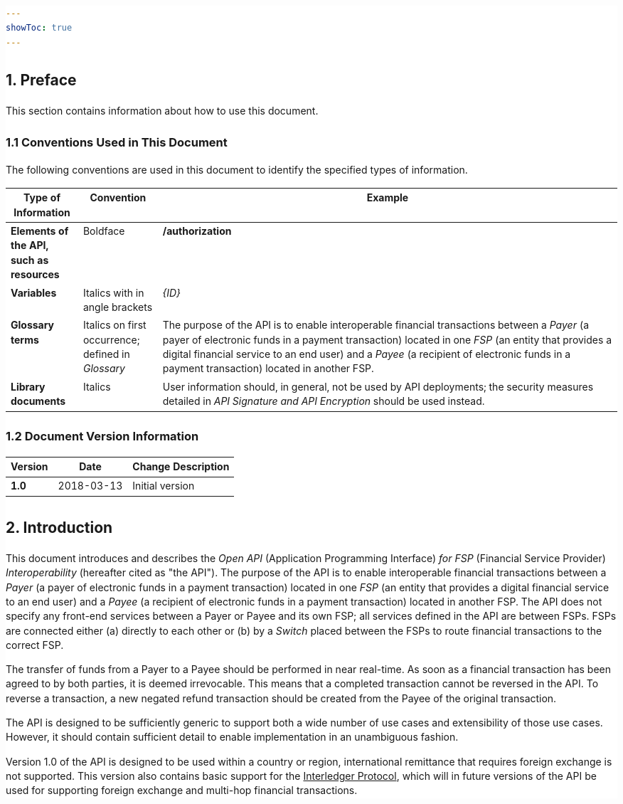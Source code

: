 ```yaml
---
showToc: true
---
```

## 1. Preface

This section contains information about how to use this document.

### 1.1 Conventions Used in This Document

The following conventions are used in this document to identify the
specified types of information.

|Type of Information|Convention|Example|
|---|---|---|
|**Elements of the API, such as resources**|Boldface|**/authorization**|
|**Variables**|Italics with in angle brackets|_{ID}_|
|**Glossary terms**|Italics on first occurrence; defined in _Glossary_|The purpose of the API is to enable interoperable financial transactions between a _Payer_ (a payer of electronic funds in a payment transaction) located in one _FSP_ (an entity that provides a digital financial service to an end user) and a _Payee_ (a recipient of electronic funds in a payment transaction) located in another FSP.|
|**Library documents**|Italics|User information should, in general, not be used by API deployments; the security measures detailed in _API Signature and API Encryption_ should be used instead.|

### 1.2 Document Version Information

|Version|Date|Change Description|
|---|---|---|
|**1.0**|2018-03-13|Initial version|

## 2. Introduction

This document introduces and describes the _Open API_ (Application Programming Interface) _for FSP_ (Financial Service Provider) _Interoperability_ (hereafter cited as "the API"). The purpose of the API is to enable interoperable financial transactions between a _Payer_ (a payer of electronic funds in a payment transaction) located in one _FSP_ (an entity that provides a digital financial service to an end user) and a _Payee_ (a recipient of electronic funds in a payment transaction) located in another FSP. The API does not specify any front-end services between a Payer or Payee and its own FSP; all services defined in the API are between FSPs. FSPs are connected either (a) directly to each other or (b) by a _Switch_ placed between the FSPs to route financial transactions to the correct FSP.

The transfer of funds from a Payer to a Payee should be performed in near real-time. As soon as a financial transaction has been agreed to by both parties, it is deemed irrevocable. This means that a completed transaction cannot be reversed in the API. To reverse a transaction, a new negated refund transaction should be created from the Payee of the original transaction.

The API is designed to be sufficiently generic to support both a wide number of use cases and extensibility of those use cases. However, it should contain sufficient detail to enable implementation in an unambiguous fashion.

Version 1.0 of the API is designed to be used within a country or region, international remittance that requires foreign exchange is not supported. This version also contains basic support for the [Interledger Protocol](#4-interledger-protocol), which will in future versions of the API be used for supporting foreign exchange and multi-hop financial transactions.
